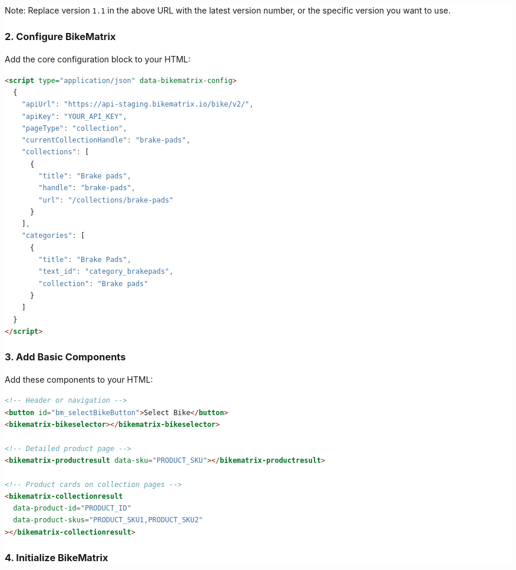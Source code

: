 Note: Replace version `1.1` in the above URL with the latest version number, or the specific version you want to use.

### 2. Configure BikeMatrix

Add the core configuration block to your HTML:

```html
<script type="application/json" data-bikematrix-config>
  {
    "apiUrl": "https://api-staging.bikematrix.io/bike/v2/",
    "apiKey": "YOUR_API_KEY",
    "pageType": "collection",
    "currentCollectionHandle": "brake-pads",
    "collections": [
      {
        "title": "Brake pads",
        "handle": "brake-pads",
        "url": "/collections/brake-pads"
      }
    ],
    "categories": [
      {
        "title": "Brake Pads",
        "text_id": "category_brakepads",
        "collection": "Brake pads"
      }
    ]
  }
</script>
```

### 3. Add Basic Components

Add these components to your HTML:

```html
<!-- Header or navigation -->
<button id="bm_selectBikeButton">Select Bike</button>
<bikematrix-bikeselector></bikematrix-bikeselector>

<!-- Detailed product page -->
<bikematrix-productresult data-sku="PRODUCT_SKU"></bikematrix-productresult>

<!-- Product cards on collection pages -->
<bikematrix-collectionresult
  data-product-id="PRODUCT_ID"
  data-product-skus="PRODUCT_SKU1,PRODUCT_SKU2"
></bikematrix-collectionresult>
```

### 4. Initialize BikeMatrix
